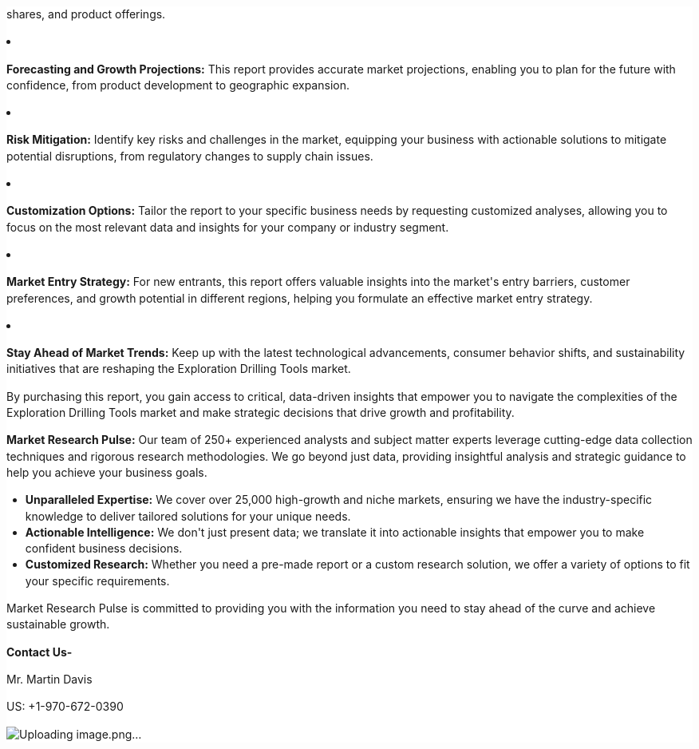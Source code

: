shares, and product offerings.</p></li><li><p><strong>Forecasting and Growth Projections:</strong> This report provides accurate market projections, enabling you to plan for the future with confidence, from product development to geographic expansion.</p></li><li><p><strong>Risk Mitigation:</strong> Identify key risks and challenges in the market, equipping your business with actionable solutions to mitigate potential disruptions, from regulatory changes to supply chain issues.</p></li><li><p><strong>Customization Options:</strong> Tailor the report to your specific business needs by requesting customized analyses, allowing you to focus on the most relevant data and insights for your company or industry segment.</p></li><li><p><strong>Market Entry Strategy:</strong> For new entrants, this report offers valuable insights into the market's entry barriers, customer preferences, and growth potential in different regions, helping you formulate an effective market entry strategy.</p></li><li><p><strong>Stay Ahead of Market Trends:</strong> Keep up with the latest technological advancements, consumer behavior shifts, and sustainability initiatives that are reshaping the Exploration Drilling Tools market.</p></li></ol><p>By purchasing this report, you gain access to critical, data-driven insights that empower you to navigate the complexities of the Exploration Drilling Tools market and make strategic decisions that drive growth and profitability.</p><p><strong>Market Research Pulse:</strong>&nbsp;Our team of 250+ experienced analysts and subject matter experts leverage cutting-edge data collection techniques and rigorous research methodologies. We go beyond just data, providing insightful analysis and strategic guidance to help you achieve your business goals.</p><ul><li><strong>Unparalleled Expertise:</strong>&nbsp;We cover over 25,000 high-growth and niche markets, ensuring we have the industry-specific knowledge to deliver tailored solutions for your unique needs.</li><li><strong>Actionable Intelligence:</strong>&nbsp;We don't just present data; we translate it into actionable insights that empower you to make confident business decisions.</li><li><strong>Customized Research:</strong>&nbsp;Whether you need a pre-made report or a custom research solution, we offer a variety of options to fit your specific requirements.</li></ul><p>Market Research Pulse is committed to providing you with the information you need to stay ahead of the curve and achieve sustainable growth.</p><p><strong>Contact Us-</strong></p><p>Mr. Martin Davis</p><p>US: +1-970-672-0390</p>
![Uploading image.png…]()
